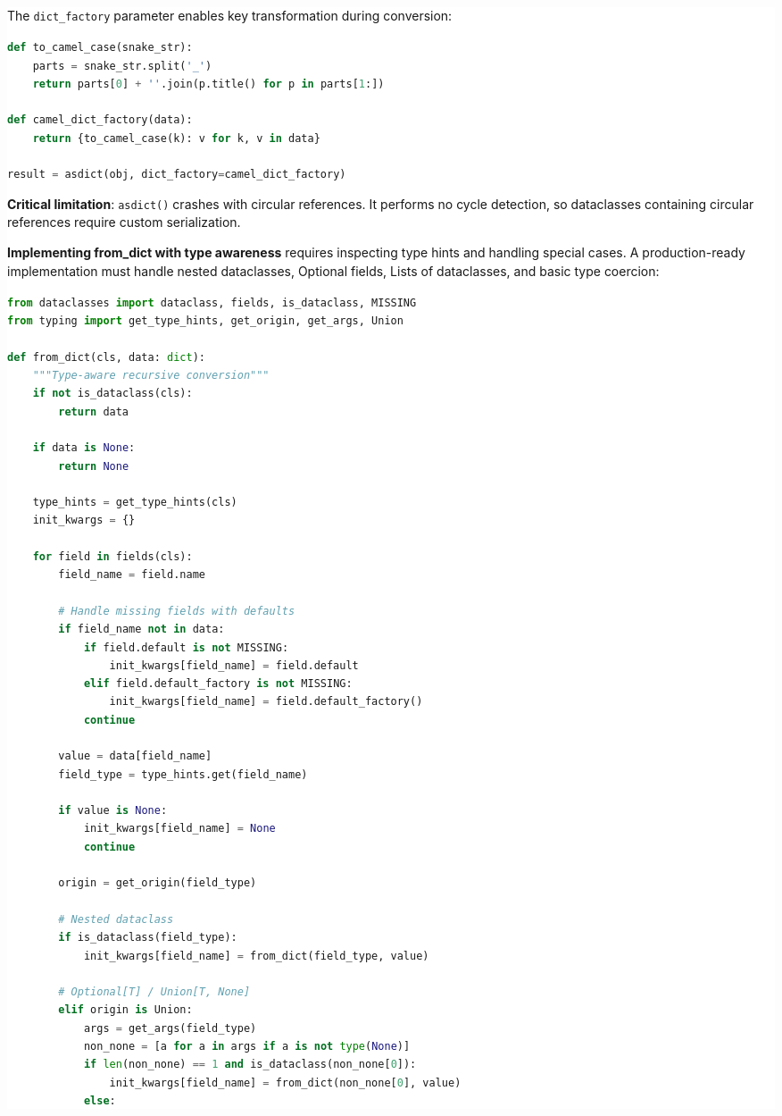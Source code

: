 The `dict_factory` parameter enables key transformation during conversion:

```python
def to_camel_case(snake_str):
    parts = snake_str.split('_')
    return parts[0] + ''.join(p.title() for p in parts[1:])

def camel_dict_factory(data):
    return {to_camel_case(k): v for k, v in data}

result = asdict(obj, dict_factory=camel_dict_factory)
```

**Critical limitation**: `asdict()` crashes with circular references. It performs no cycle detection, so dataclasses containing circular references require custom serialization.

**Implementing from_dict with type awareness** requires inspecting type hints and handling special cases. A production-ready implementation must handle nested dataclasses, Optional fields, Lists of dataclasses, and basic type coercion:

```python
from dataclasses import dataclass, fields, is_dataclass, MISSING
from typing import get_type_hints, get_origin, get_args, Union

def from_dict(cls, data: dict):
    """Type-aware recursive conversion"""
    if not is_dataclass(cls):
        return data
    
    if data is None:
        return None
    
    type_hints = get_type_hints(cls)
    init_kwargs = {}
    
    for field in fields(cls):
        field_name = field.name
        
        # Handle missing fields with defaults
        if field_name not in data:
            if field.default is not MISSING:
                init_kwargs[field_name] = field.default
            elif field.default_factory is not MISSING:
                init_kwargs[field_name] = field.default_factory()
            continue
        
        value = data[field_name]
        field_type = type_hints.get(field_name)
        
        if value is None:
            init_kwargs[field_name] = None
            continue
        
        origin = get_origin(field_type)
        
        # Nested dataclass
        if is_dataclass(field_type):
            init_kwargs[field_name] = from_dict(field_type, value)
        
        # Optional[T] / Union[T, None]
        elif origin is Union:
            args = get_args(field_type)
            non_none = [a for a in args if a is not type(None)]
            if len(non_none) == 1 and is_dataclass(non_none[0]):
                init_kwargs[field_name] = from_dict(non_none[0], value)
            else:
```